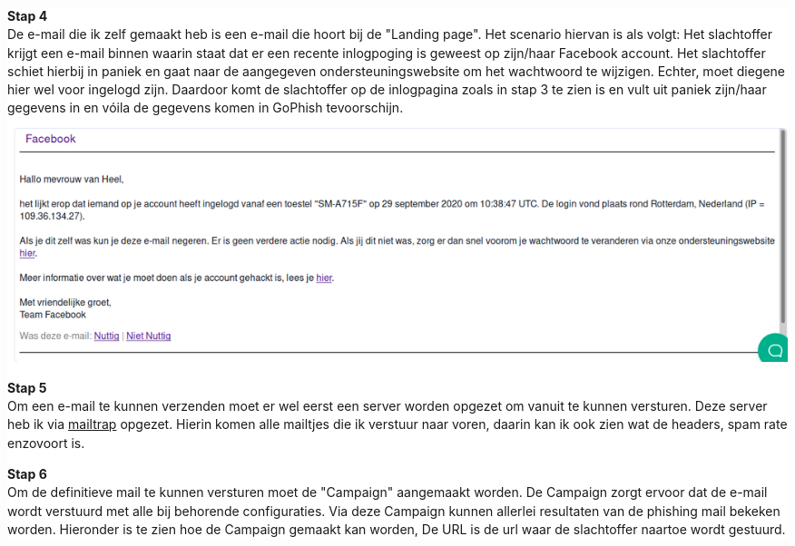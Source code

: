 **Stap 4**<br />
De e-mail die ik zelf gemaakt heb is een e-mail die hoort bij de "Landing page". Het scenario hiervan is als volgt:
Het slachtoffer krijgt een e-mail binnen waarin staat dat er een recente inlogpoging is geweest op zijn/haar Facebook account. 
Het slachtoffer schiet hierbij in paniek en gaat naar de aangegeven ondersteuningswebsite om het wachtwoord te wijzigen. Echter, moet 
diegene hier wel voor ingelogd zijn. Daardoor komt de slachtoffer op de inlogpagina zoals in stap 3 te zien is en vult uit paniek 
zijn/haar gegevens in en vóila de gegevens komen in GoPhish tevoorschijn.
<img src="../images/phishing/e_mail.PNG" alt="Campaign GoPhish" class="phish_img" style="align:left;">

**Stap 5**<br />
Om een e-mail te kunnen verzenden moet er wel eerst een server worden opgezet om vanuit te kunnen versturen.
Deze server heb ik via [mailtrap](https://mailtrap.io/) opgezet. Hierin komen alle mailtjes die ik verstuur naar voren, daarin kan ik
ook zien wat de headers, spam rate enzovoort is.

**Stap 6**<br />
Om de definitieve mail te kunnen versturen moet de "Campaign" aangemaakt worden. De Campaign zorgt ervoor dat
de e-mail wordt verstuurd met alle bij behorende configuraties. Via deze Campaign kunnen allerlei resultaten van de phishing mail bekeken worden.
Hieronder is te zien hoe de Campaign gemaakt kan worden, De URL is de url waar de slachtoffer naartoe wordt gestuurd. <br />

